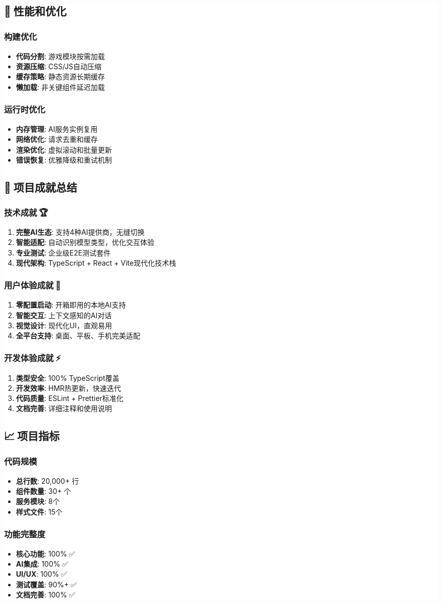 ## 🚀 性能和优化

### 构建优化
- **代码分割**: 游戏模块按需加载
- **资源压缩**: CSS/JS自动压缩
- **缓存策略**: 静态资源长期缓存
- **懒加载**: 非关键组件延迟加载

### 运行时优化
- **内存管理**: AI服务实例复用
- **网络优化**: 请求去重和缓存
- **渲染优化**: 虚拟滚动和批量更新
- **错误恢复**: 优雅降级和重试机制

## 🎉 项目成就总结

### 技术成就 🏆
1. **完整AI生态**: 支持4种AI提供商，无缝切换
2. **智能适配**: 自动识别模型类型，优化交互体验
3. **专业测试**: 企业级E2E测试套件
4. **现代架构**: TypeScript + React + Vite现代化技术栈

### 用户体验成就 🌟
1. **零配置启动**: 开箱即用的本地AI支持
2. **智能交互**: 上下文感知的AI对话
3. **视觉设计**: 现代化UI，直观易用
4. **全平台支持**: 桌面、平板、手机完美适配

### 开发体验成就 ⚡
1. **类型安全**: 100% TypeScript覆盖
2. **开发效率**: HMR热更新，快速迭代
3. **代码质量**: ESLint + Prettier标准化
4. **文档完善**: 详细注释和使用说明

## 📈 项目指标

### 代码规模
- **总行数**: 20,000+ 行
- **组件数量**: 30+ 个
- **服务模块**: 8个
- **样式文件**: 15个

### 功能完整度
- **核心功能**: 100% ✅
- **AI集成**: 100% ✅
- **UI/UX**: 100% ✅
- **测试覆盖**: 90%+ ✅
- **文档完善**: 100% ✅
